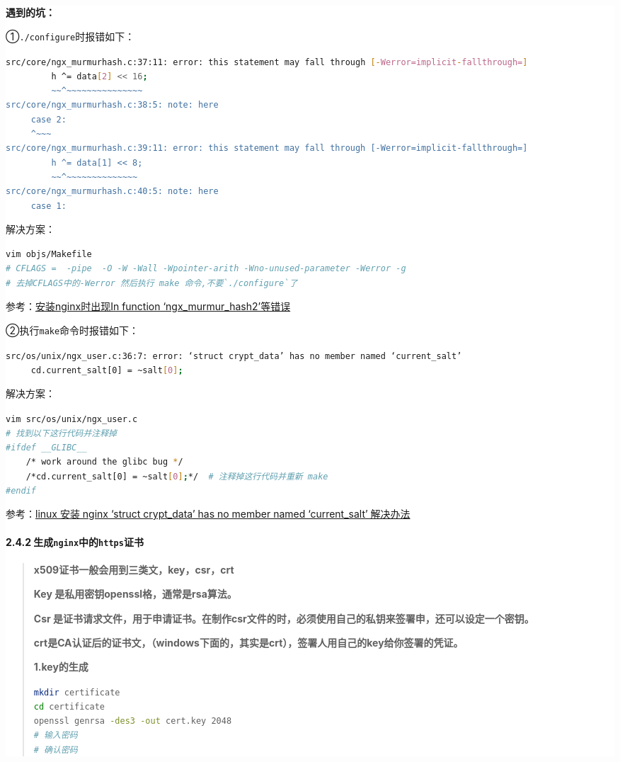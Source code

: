 **遇到的坑：**

①`./configure`时报错如下：

```bash
src/core/ngx_murmurhash.c:37:11: error: this statement may fall through [-Werror=implicit-fallthrough=]
         h ^= data[2] << 16;
         ~~^~~~~~~~~~~~~~~~
src/core/ngx_murmurhash.c:38:5: note: here
     case 2:
     ^~~~
src/core/ngx_murmurhash.c:39:11: error: this statement may fall through [-Werror=implicit-fallthrough=]
         h ^= data[1] << 8;
         ~~^~~~~~~~~~~~~~~
src/core/ngx_murmurhash.c:40:5: note: here
     case 1:
```

解决方案：

```bash
vim objs/Makefile
# CFLAGS =  -pipe  -O -W -Wall -Wpointer-arith -Wno-unused-parameter -Werror -g
# 去掉CFLAGS中的-Werror 然后执行 make 命令,不要`./configure`了
```

参考：[安装nginx时出现In function ‘ngx_murmur_hash2’等错误](https://blog.csdn.net/zolewit/article/details/93595253)

②执行`make`命令时报错如下：

```bash
src/os/unix/ngx_user.c:36:7: error: ‘struct crypt_data’ has no member named ‘current_salt’
     cd.current_salt[0] = ~salt[0];
```

解决方案：

```bash
vim src/os/unix/ngx_user.c
# 找到以下这行代码并注释掉
#ifdef __GLIBC__
    /* work around the glibc bug */
    /*cd.current_salt[0] = ~salt[0];*/  # 注释掉这行代码并重新 make
#endif
```

参考：[linux 安装 nginx ‘struct crypt_data’ has no member named ‘current_salt’ 解决办法](https://blog.csdn.net/humanyr/article/details/107405383)


#### 2.4.2 生成`nginx`中的`https`证书

> **x509证书一般会用到三类文，key，csr，crt**
>
> **Key 是私用密钥openssl格，通常是rsa算法。**
>
> **Csr 是证书请求文件，用于申请证书。在制作csr文件的时，必须使用自己的私钥来签署申，还可以设定一个密钥。**
>
> **crt是CA认证后的证书文，（windows下面的，其实是crt），签署人用自己的key给你签署的凭证。** 
>
> **1.key的生成** 
>
> ```bash
> mkdir certificate
> cd certificate
> openssl genrsa -des3 -out cert.key 2048
> # 输入密码
> # 确认密码